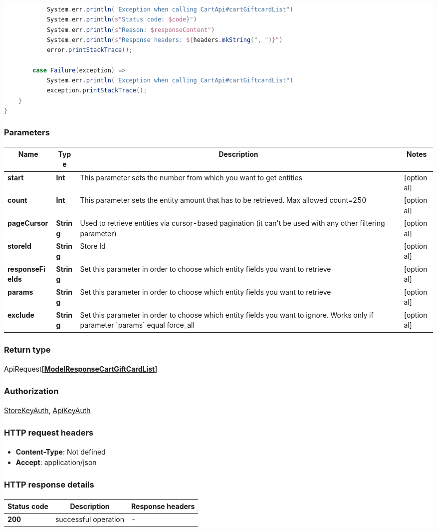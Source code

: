 ```scala
            System.err.println("Exception when calling CartApi#cartGiftcardList")
            System.err.println(s"Status code: $code}")
            System.err.println(s"Reason: $responseContent")
            System.err.println(s"Response headers: ${headers.mkString(", ")}")
            error.printStackTrace();

        case Failure(exception) => 
            System.err.println("Exception when calling CartApi#cartGiftcardList")
            exception.printStackTrace();
    }
}
```

### Parameters


Name | Type | Description  | Notes
------------- | ------------- | ------------- | -------------
 **start** | **Int**| This parameter sets the number from which you want to get entities | [optional]
 **count** | **Int**| This parameter sets the entity amount that has to be retrieved. Max allowed count&#x3D;250 | [optional]
 **pageCursor** | **String**| Used to retrieve entities via cursor-based pagination (it can&#39;t be used with any other filtering parameter) | [optional]
 **storeId** | **String**| Store Id | [optional]
 **responseFields** | **String**| Set this parameter in order to choose which entity fields you want to retrieve | [optional]
 **params** | **String**| Set this parameter in order to choose which entity fields you want to retrieve | [optional]
 **exclude** | **String**| Set this parameter in order to choose which entity fields you want to ignore. Works only if parameter &#x60;params&#x60; equal force_all | [optional]

### Return type

ApiRequest[[**ModelResponseCartGiftCardList**](ModelResponseCartGiftCardList.md)]


### Authorization

[StoreKeyAuth](../README.md#StoreKeyAuth), [ApiKeyAuth](../README.md#ApiKeyAuth)

### HTTP request headers

- **Content-Type**: Not defined
- **Accept**: application/json

### HTTP response details
| Status code | Description | Response headers |
|-------------|-------------|------------------|
| **200** | successful operation |  -  |

